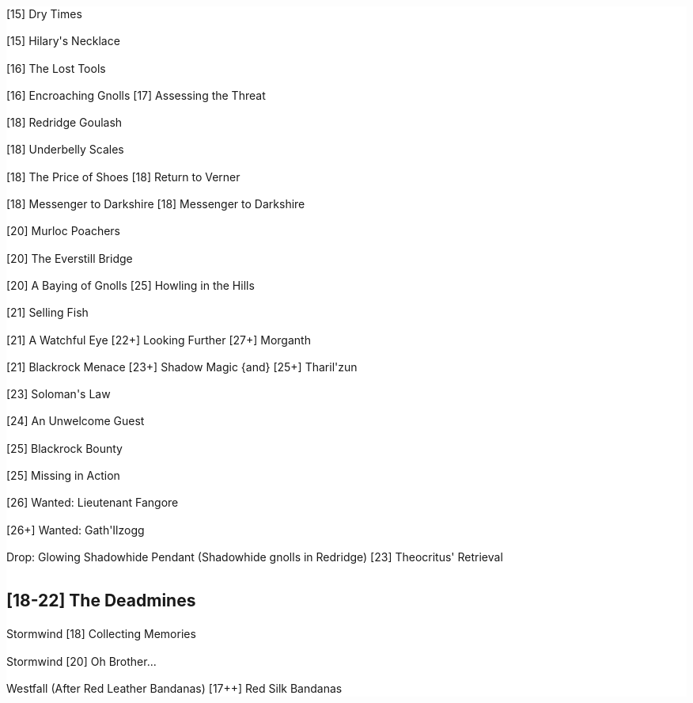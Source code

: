 [15] Dry Times

[15] Hilary's Necklace

[16] The Lost Tools

[16] Encroaching Gnolls
[17] Assessing the Threat

[18] Redridge Goulash

[18] Underbelly Scales

[18] The Price of Shoes
[18] Return to Verner

[18] Messenger to Darkshire
[18] Messenger to Darkshire

[20] Murloc Poachers

[20] The Everstill Bridge

[20] A Baying of Gnolls
[25] Howling in the Hills

[21] Selling Fish

[21] A Watchful Eye
[22+] Looking Further
[27+] Morganth

[21] Blackrock Menace
[23+] Shadow Magic {and}
[25+] Tharil'zun

[23] Soloman's Law

[24] An Unwelcome Guest

[25] Blackrock Bounty

[25] Missing in Action

[26] Wanted: Lieutenant Fangore

[26+] Wanted: Gath'Ilzogg

Drop: Glowing Shadowhide Pendant (Shadowhide gnolls in Redridge)
[23] Theocritus' Retrieval

## [18-22] The Deadmines

Stormwind
[18] Collecting Memories

Stormwind
[20] Oh Brother...

Westfall
(After Red Leather Bandanas)
[17++] Red Silk Bandanas
